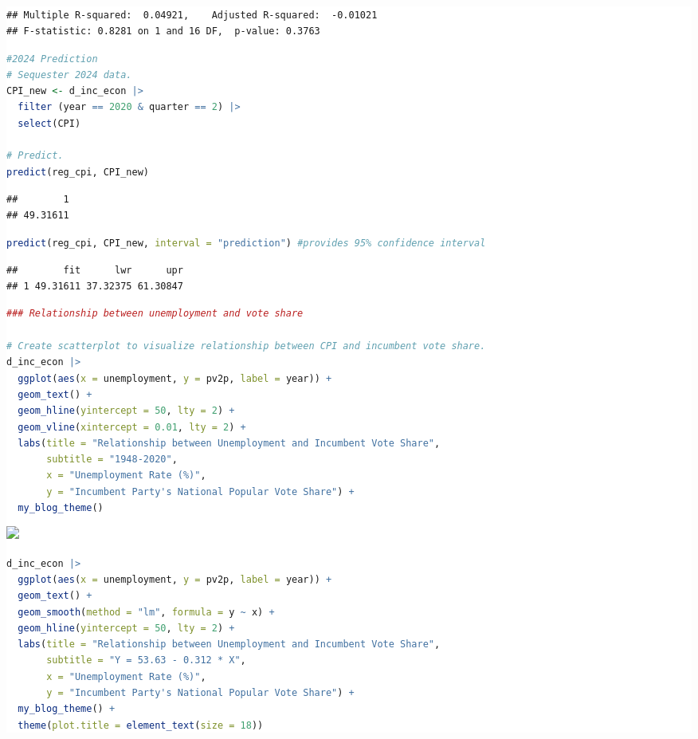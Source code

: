 ```
## Multiple R-squared:  0.04921,	Adjusted R-squared:  -0.01021 
## F-statistic: 0.8281 on 1 and 16 DF,  p-value: 0.3763
```

```r
#2024 Prediction
# Sequester 2024 data.
CPI_new <- d_inc_econ |>
  filter (year == 2020 & quarter == 2) |>
  select(CPI)

# Predict.
predict(reg_cpi, CPI_new) 
```

```
##        1 
## 49.31611
```

```r
predict(reg_cpi, CPI_new, interval = "prediction") #provides 95% confidence interval
```

```
##        fit      lwr      upr
## 1 49.31611 37.32375 61.30847
```

```r
### Relationship between unemployment and vote share

# Create scatterplot to visualize relationship between CPI and incumbent vote share. 
d_inc_econ |> 
  ggplot(aes(x = unemployment, y = pv2p, label = year)) + 
  geom_text() + 
  geom_hline(yintercept = 50, lty = 2) + 
  geom_vline(xintercept = 0.01, lty = 2) +
  labs(title = "Relationship between Unemployment and Incumbent Vote Share",
       subtitle = "1948-2020",
       x = "Unemployment Rate (%)", 
       y = "Incumbent Party's National Popular Vote Share") + 
  my_blog_theme()
```

<img src="{{< blogdown/postref >}}index_files/figure-html/unnamed-chunk-6-1.png" width="672" />

```r
d_inc_econ |> 
  ggplot(aes(x = unemployment, y = pv2p, label = year)) + 
  geom_text() + 
  geom_smooth(method = "lm", formula = y ~ x) +
  geom_hline(yintercept = 50, lty = 2) + 
  labs(title = "Relationship between Unemployment and Incumbent Vote Share",
       subtitle = "Y = 53.63 - 0.312 * X",
       x = "Unemployment Rate (%)", 
       y = "Incumbent Party's National Popular Vote Share") + 
  my_blog_theme() + 
  theme(plot.title = element_text(size = 18))
```
